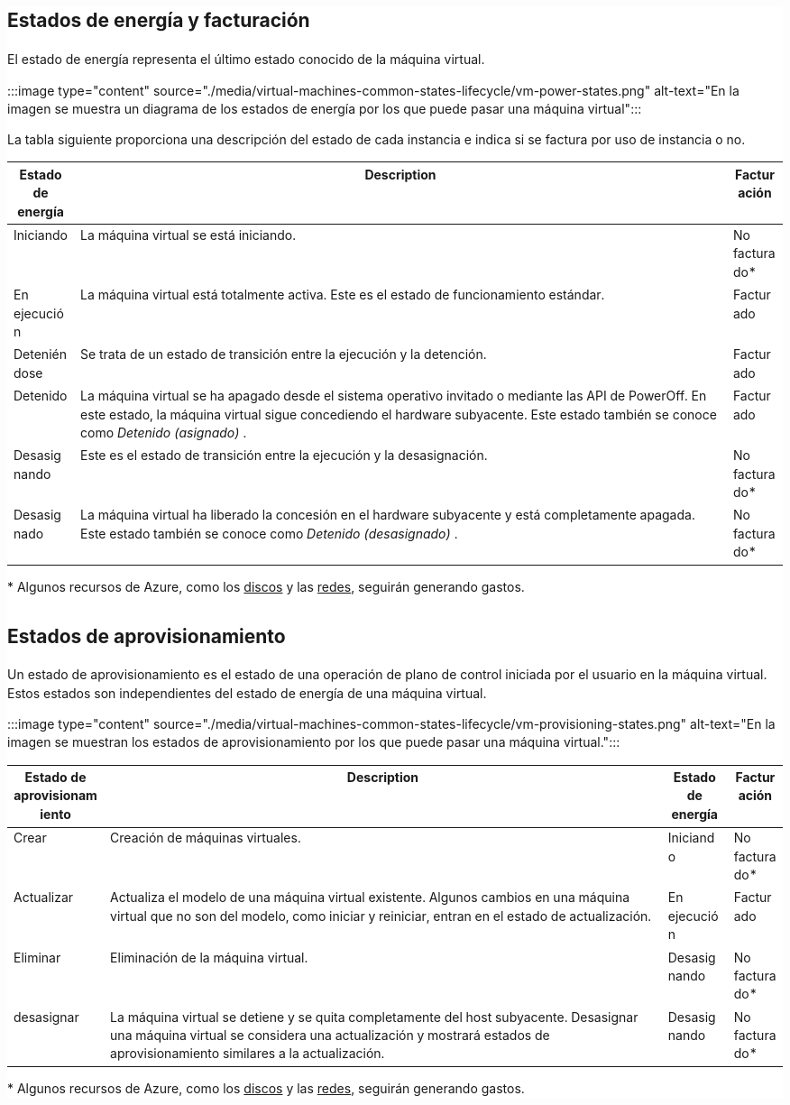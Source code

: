 ## <a name="power-states-and-billing"></a>Estados de energía y facturación

El estado de energía representa el último estado conocido de la máquina virtual.

:::image type="content" source="./media/virtual-machines-common-states-lifecycle/vm-power-states.png" alt-text="En la imagen se muestra un diagrama de los estados de energía por los que puede pasar una máquina virtual":::

La tabla siguiente proporciona una descripción del estado de cada instancia e indica si se factura por uso de instancia o no.

| Estado de energía | Description | Facturación |  
|---|---|---|
| Iniciando| La máquina virtual se está iniciando. |No facturado* | 
| En ejecución | La máquina virtual está totalmente activa. Este es el estado de funcionamiento estándar. | Facturado | 
| Deteniéndose | Se trata de un estado de transición entre la ejecución y la detención. | Facturado| 
|Detenido | La máquina virtual se ha apagado desde el sistema operativo invitado o mediante las API de PowerOff. En este estado, la máquina virtual sigue concediendo el hardware subyacente. Este estado también se conoce como *Detenido (asignado)* . | Facturado | 
| Desasignando | Este es el estado de transición entre la ejecución y la desasignación. | No facturado* | 
| Desasignado | La máquina virtual ha liberado la concesión en el hardware subyacente y está completamente apagada. Este estado también se conoce como *Detenido (desasignado)* . | No facturado* | 

&#42; Algunos recursos de Azure, como los [discos](https://azure.microsoft.com/pricing/details/managed-disks) y las [redes](https://azure.microsoft.com/pricing/details/bandwidth/), seguirán generando gastos.


## <a name="provisioning-states"></a>Estados de aprovisionamiento

Un estado de aprovisionamiento es el estado de una operación de plano de control iniciada por el usuario en la máquina virtual. Estos estados son independientes del estado de energía de una máquina virtual.

:::image type="content" source="./media/virtual-machines-common-states-lifecycle/vm-provisioning-states.png" alt-text="En la imagen se muestran los estados de aprovisionamiento por los que puede pasar una máquina virtual.":::

| Estado de aprovisionamiento | Description | Estado de energía | Facturación | 
|---|---|---|---|
| Crear | Creación de máquinas virtuales. | Iniciando | No facturado* | 
| Actualizar | Actualiza el modelo de una máquina virtual existente. Algunos cambios en una máquina virtual que no son del modelo, como iniciar y reiniciar, entran en el estado de actualización. | En ejecución | Facturado | 
| Eliminar | Eliminación de la máquina virtual. | Desasignando | No facturado* |
| desasignar | La máquina virtual se detiene y se quita completamente del host subyacente. Desasignar una máquina virtual se considera una actualización y mostrará estados de aprovisionamiento similares a la actualización. | Desasignando | No facturado* | 

&#42; Algunos recursos de Azure, como los [discos](https://azure.microsoft.com/pricing/details/managed-disks) y las [redes](https://azure.microsoft.com/pricing/details/bandwidth/), seguirán generando gastos.
